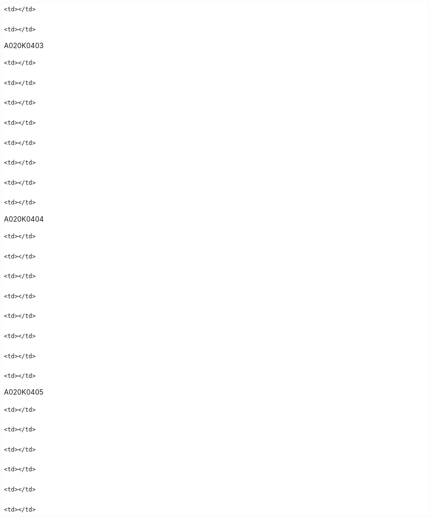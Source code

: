     <td></td>
    
    <td></td>
    

</tr>

<tr>
    <td>A020K0403</td>
    
    <td></td>
    
    <td></td>
    
    <td></td>
    
    <td></td>
    
    <td></td>
    
    <td></td>
    
    <td></td>
    
    <td></td>
    

</tr>

<tr>
    <td>A020K0404</td>
    
    <td></td>
    
    <td></td>
    
    <td></td>
    
    <td></td>
    
    <td></td>
    
    <td></td>
    
    <td></td>
    
    <td></td>
    

</tr>

<tr>
    <td>A020K0405</td>
    
    <td></td>
    
    <td></td>
    
    <td></td>
    
    <td></td>
    
    <td></td>
    
    <td></td>
    
